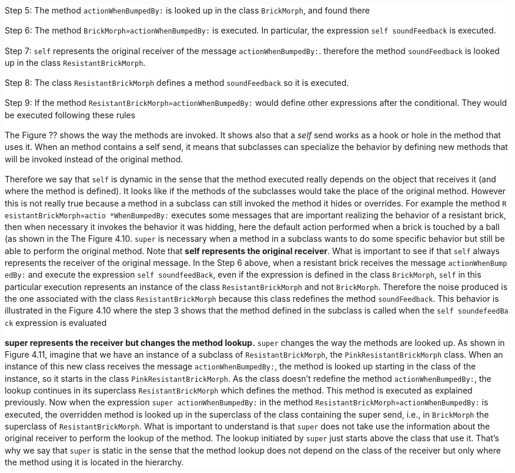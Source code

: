 Step 5: The method `actionWhenBumpedBy:` is looked up in the class `BrickMorph`, 
and found there

Step 6: The method `BrickMorph»actionWhenBumpedBy:` is executed. In particular, 
the expression `self soundFeedback` is executed.

Step 7: `self` represents the original receiver of the message 
`actionWhenBumpedBy:`. therefore the method `soundFeedback` is looked up in the 
class `ResistantBrickMorph`.

Step 8: The class `ResistantBrickMorph` defines a method `soundFeedback` so it 
is executed.

Step 9: If the method `ResistantBrickMorph»actionWhenBumpedBy:` would define 
other expressions after the conditional. They would be executed following these 
rules

The Figure ?? shows the way the methods are invoked. It shows also that a *self* 
send works as a hook or hole in the method that uses it. When an method contains 
a self send, it means that subclasses can specialize the behavior by defining 
new methods that will be invoked instead of the original method.

Therefore we say that `self` is dynamic in the sense that the method executed 
really depends on the object that receives it (and where the method is defined). 
It looks like if the methods of the subclasses would take the place of the 
original method. However this is not really true because a method in a subclass 
can still invoked the method it hides or overrides. For example the method 
`ResistantBrickMorph»actio *WhenBumpedBy:` executes some messages that are 
important realizing the behavior of a resistant brick, then when necessary it 
invokes the behavior it was hidding, here the default action performed when a 
brick is touched by a ball (as shown in the The Figure 4.10. `super` is 
necessary when a method in a subclass wants to do some specific behavior but 
still be able to perform the original method. Note that **self represents the 
original receiver**. What is important to see if that `self` always represents 
the receiver of the original message. In the Step 6 above, when a resistant 
brick receives the message `actionWhenBumpedBy:` and execute the expression 
`self soundfeedBack`, even if the expression is defined in the class 
`BrickMorph`, `self` in this particular execution represents an instance of the 
class `ResistantBrickMorph` and not `BrickMorph`.  Therefore the noise produced 
is the one associated with the class `ResistantBrickMorph` because this class 
redefines the method `soundFeedback`. This behavior is illustrated in the Figure 
4.10 where the step 3 shows that the method defined in the subclass is called 
when the `self soundefeedBack` expression is evaluated

**super represents the receiver but changes the method lookup.** `super` changes the 
way the methods are looked up. As shown in Figure 4.11, imagine that we have an 
instance of a subclass of `ResistantBrickMorph`, the `PinkResistantBrickMorph` 
class. When an instance of this new class receives the message 
`actionWhenBumpedBy:`, the method is looked up starting in the class of the 
instance, so it starts in the class `PinkResistantBrickMorph`. As the class 
doesn’t redefine the method `actionWhenBumpedBy:`, the lookup continues in its 
superclass `ResistantBrickMorph` which defines the method. This method is executed 
as explained previously. Now when the expression `super actionWhenBumpedBy:` in 
the method `ResistantBrickMorph»actionWhenBumpedBy:` is executed, the overridden 
method is looked up in the superclass of the class containing the super send, 
i.e., in `BrickMorph` the superclass of `ResistantBrickMorph`. What is important to 
understand is that `super` does not take use the information about the original 
receiver to perform the lookup of the method.  The lookup initiated by `super` 
just starts above the class that use it. That’s why we say that `super` is static 
in the sense that the method lookup does not depend on the class of the receiver 
but only where the method using it is located in the hierarchy.
